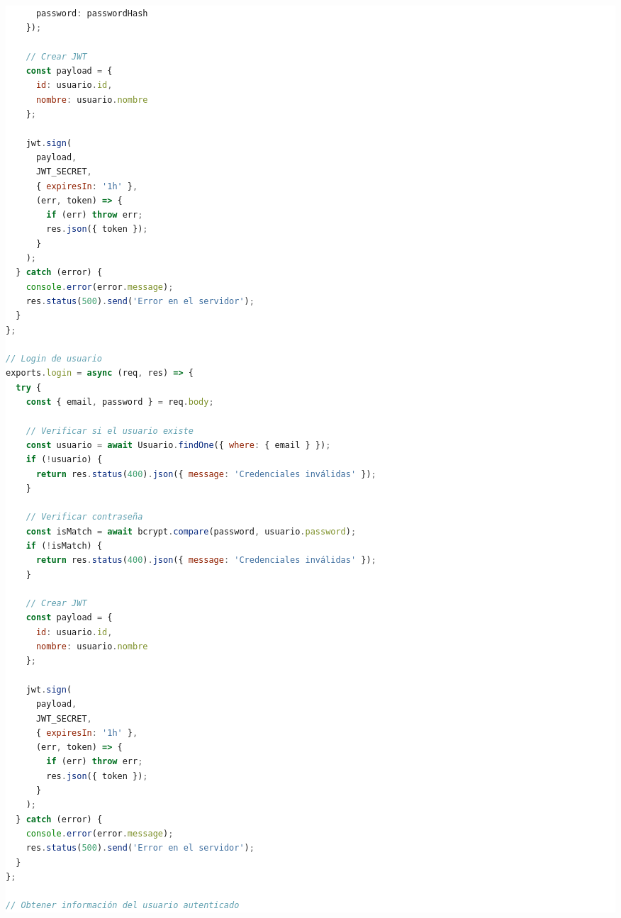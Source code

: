 ```javascript
      password: passwordHash
    });

    // Crear JWT
    const payload = {
      id: usuario.id,
      nombre: usuario.nombre
    };

    jwt.sign(
      payload,
      JWT_SECRET,
      { expiresIn: '1h' },
      (err, token) => {
        if (err) throw err;
        res.json({ token });
      }
    );
  } catch (error) {
    console.error(error.message);
    res.status(500).send('Error en el servidor');
  }
};

// Login de usuario
exports.login = async (req, res) => {
  try {
    const { email, password } = req.body;

    // Verificar si el usuario existe
    const usuario = await Usuario.findOne({ where: { email } });
    if (!usuario) {
      return res.status(400).json({ message: 'Credenciales inválidas' });
    }

    // Verificar contraseña
    const isMatch = await bcrypt.compare(password, usuario.password);
    if (!isMatch) {
      return res.status(400).json({ message: 'Credenciales inválidas' });
    }

    // Crear JWT
    const payload = {
      id: usuario.id,
      nombre: usuario.nombre
    };

    jwt.sign(
      payload,
      JWT_SECRET,
      { expiresIn: '1h' },
      (err, token) => {
        if (err) throw err;
        res.json({ token });
      }
    );
  } catch (error) {
    console.error(error.message);
    res.status(500).send('Error en el servidor');
  }
};

// Obtener información del usuario autenticado
```